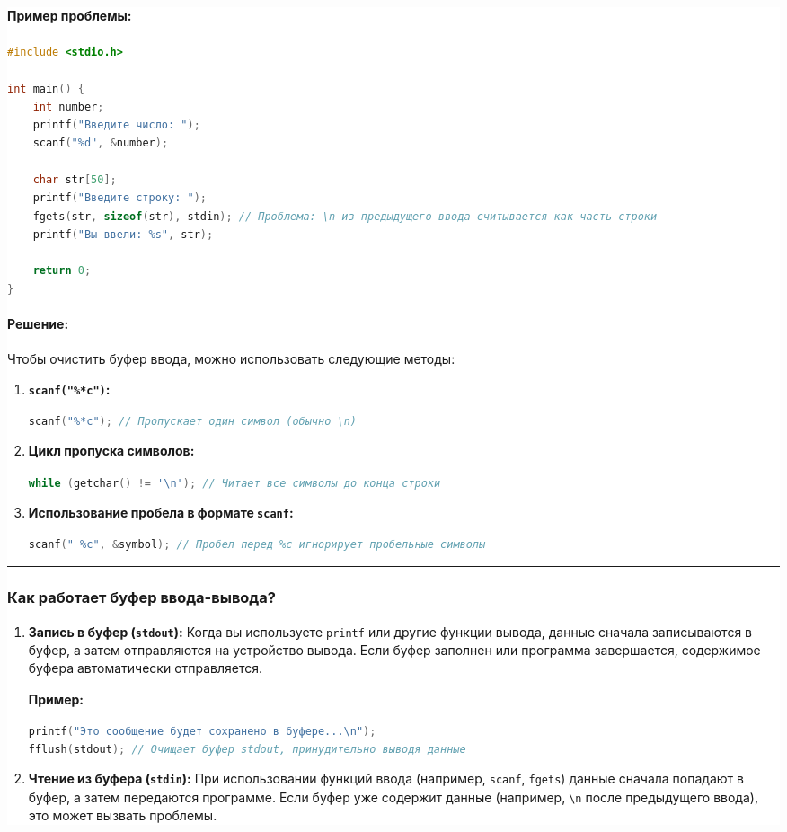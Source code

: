 #### Пример проблемы:

```c
#include <stdio.h>

int main() {
    int number;
    printf("Введите число: ");
    scanf("%d", &number);

    char str[50];
    printf("Введите строку: ");
    fgets(str, sizeof(str), stdin); // Проблема: \n из предыдущего ввода считывается как часть строки
    printf("Вы ввели: %s", str);

    return 0;
}
```

#### Решение:
Чтобы очистить буфер ввода, можно использовать следующие методы:

1. **`scanf("%*c")`:**

   ```c
   scanf("%*c"); // Пропускает один символ (обычно \n)
   ```

2. **Цикл пропуска символов:**

   ```c
   while (getchar() != '\n'); // Читает все символы до конца строки
   ```

3. **Использование пробела в формате `scanf`:**

   ```c
   scanf(" %c", &symbol); // Пробел перед %c игнорирует пробельные символы
   ```

---

### **Как работает буфер ввода-вывода?**

1. **Запись в буфер (`stdout`):**
   Когда вы используете `printf` или другие функции вывода, данные сначала записываются в буфер, а затем отправляются на устройство вывода. Если буфер заполнен или программа завершается, содержимое буфера автоматически отправляется.

   **Пример:**
   ```c
   printf("Это сообщение будет сохранено в буфере...\n");
   fflush(stdout); // Очищает буфер stdout, принудительно выводя данные
   ```

2. **Чтение из буфера (`stdin`):**
   При использовании функций ввода (например, `scanf`, `fgets`) данные сначала попадают в буфер, а затем передаются программе. Если буфер уже содержит данные (например, `\n` после предыдущего ввода), это может вызвать проблемы.
